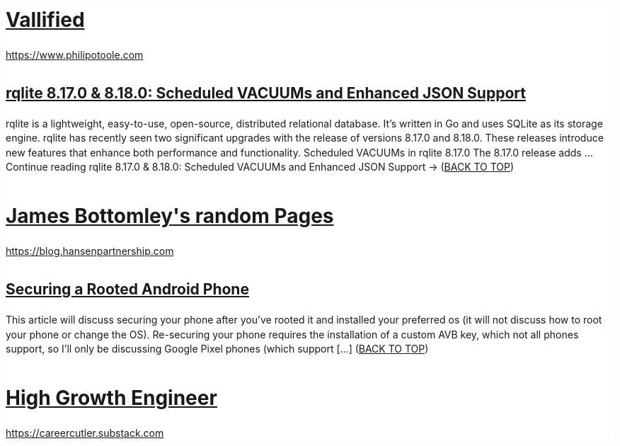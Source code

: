 

<a name="fce57c790d3d5c320b8ef9775574fb2b" />

# [Vallified](https://www.philipotoole.com)

https://www.philipotoole.com



<a name="9e0f406e14deb7bdc347543c05b50a78" />

## [rqlite 8.17.0 &amp; 8.18.0: Scheduled VACUUMs and Enhanced JSON Support](https://www.philipotoole.com/rqlite-8170-8180-vacuum-jsonb/)


rqlite is a lightweight, easy-to-use, open-source, distributed relational database. It’s written in Go and uses SQLite as its storage engine. rqlite has recently seen two significant upgrades with the release of versions 8.17.0 and 8.18.0. These releases introduce new features that enhance both performance and functionality. Scheduled VACUUMs in rqlite 8.17.0 The 8.17.0 release adds … Continue reading rqlite 8.17.0 &amp; 8.18.0: Scheduled VACUUMs and Enhanced JSON Support →
 ([BACK TO TOP](#toc_9e0f406e14deb7bdc347543c05b50a78))



<a name="50b2ea6ce958707c6b2ffd96955115f4" />

# [James Bottomley&#39;s random Pages](https://blog.hansenpartnership.com)

https://blog.hansenpartnership.com



<a name="4884ed13066938047e4e643da7b71d63" />

## [Securing a Rooted Android Phone](https://blog.hansenpartnership.com/securing-a-rooted-android-phone/)


This article will discuss securing your phone after you’ve rooted it and installed your preferred os (it will not discuss how to root your phone or change the OS). Re-securing your phone requires the installation of a custom AVB key, which not all phones support, so I’ll only be discussing Google Pixel phones (which support […]
 ([BACK TO TOP](#toc_4884ed13066938047e4e643da7b71d63))



<a name="0306596b78fb43269de676bbcf42f81b" />

# [High Growth Engineer](https://careercutler.substack.com)

https://careercutler.substack.com


